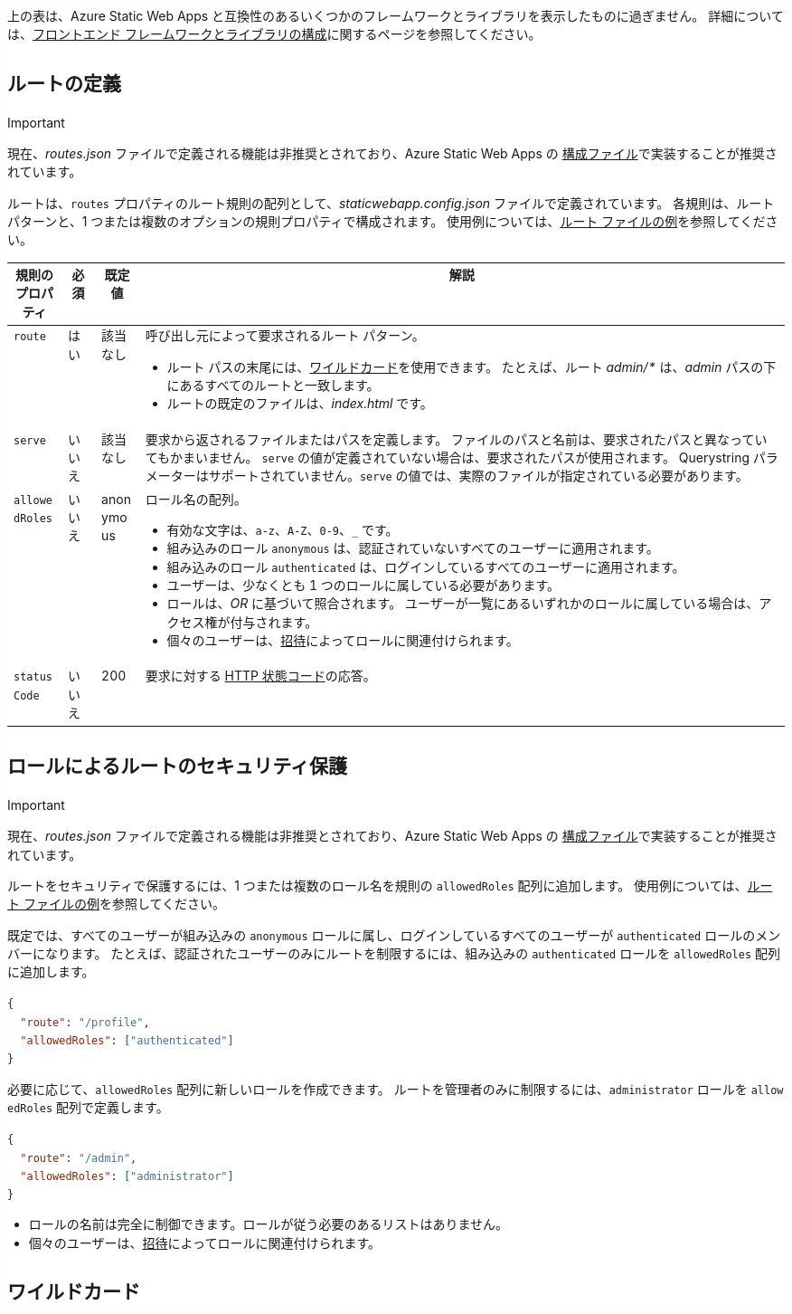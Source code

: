 上の表は、Azure Static Web Apps と互換性のあるいくつかのフレームワークとライブラリを表示したものに過ぎません。 詳細については、[フロントエンド フレームワークとライブラリの構成](./front-end-frameworks.md)に関するページを参照してください。

## <a name="defining-routes"></a>ルートの定義

> [!IMPORTANT]
> 現在、_routes.json_ ファイルで定義される機能は非推奨とされており、Azure Static Web Apps の [構成ファイル](./configuration.md#routes)で実装することが推奨されています。

ルートは、`routes` プロパティのルート規則の配列として、_staticwebapp.config.json_ ファイルで定義されています。 各規則は、ルート パターンと、1 つまたは複数のオプションの規則プロパティで構成されます。 使用例については、[ルート ファイルの例](#example-route-file)を参照してください。

| 規則のプロパティ  | 必須 | 既定値 | 解説                                                                                                                                                                                                                                                                                                                                                                                                                                                                                       |
| -------------- | -------- | ------------- | --------------------------------------------------------------------------------------------------------------------------------------------------------------------------------------------------------------------------------------------------------------------------------------------------------------------------------------------------------------------------------------------------------------------------------------------------------------------------------------------- |
| `route`        | はい      | 該当なし           | 呼び出し元によって要求されるルート パターン。<ul><li>ルート パスの末尾には、[ワイルドカード](#wildcards)を使用できます。 たとえば、ルート _admin/\*_ は、_admin_ パスの下にあるすべてのルートと一致します。<li>ルートの既定のファイルは、_index.html_ です。</ul>                                                                                                                                                                                                                                               |
| `serve`        | いいえ       | 該当なし           | 要求から返されるファイルまたはパスを定義します。 ファイルのパスと名前は、要求されたパスと異なっていてもかまいません。 `serve` の値が定義されていない場合は、要求されたパスが使用されます。 Querystring パラメーターはサポートされていません。`serve` の値では、実際のファイルが指定されている必要があります。                                                                                                                                                                                                                 |
| `allowedRoles` | いいえ       | anonymous     | ロール名の配列。 <ul><li>有効な文字は、`a-z`、`A-Z`、`0-9`、`_` です。<li>組み込みのロール `anonymous` は、認証されていないすべてのユーザーに適用されます。<li>組み込みのロール `authenticated` は、ログインしているすべてのユーザーに適用されます。<li>ユーザーは、少なくとも 1 つのロールに属している必要があります。<li>ロールは、_OR_ に基づいて照合されます。 ユーザーが一覧にあるいずれかのロールに属している場合は、アクセス権が付与されます。<li>個々のユーザーは、[招待](authentication-authorization.md)によってロールに関連付けられます。</ul> |
| `statusCode`   | いいえ       | 200           | 要求に対する [HTTP 状態コード](https://wikipedia.org/wiki/List_of_HTTP_status_codes)の応答。                                                                                                                                                                                                                                                                                                                                                                                        |

## <a name="securing-routes-with-roles"></a>ロールによるルートのセキュリティ保護

> [!IMPORTANT]
> 現在、_routes.json_ ファイルで定義される機能は非推奨とされており、Azure Static Web Apps の [構成ファイル](./configuration.md#routes)で実装することが推奨されています。

ルートをセキュリティで保護するには、1 つまたは複数のロール名を規則の `allowedRoles` 配列に追加します。 使用例については、[ルート ファイルの例](#example-route-file)を参照してください。

既定では、すべてのユーザーが組み込みの `anonymous` ロールに属し、ログインしているすべてのユーザーが `authenticated` ロールのメンバーになります。 たとえば、認証されたユーザーのみにルートを制限するには、組み込みの `authenticated` ロールを `allowedRoles` 配列に追加します。

```json
{
  "route": "/profile",
  "allowedRoles": ["authenticated"]
}
```

必要に応じて、`allowedRoles` 配列に新しいロールを作成できます。 ルートを管理者のみに制限するには、`administrator` ロールを `allowedRoles` 配列で定義します。

```json
{
  "route": "/admin",
  "allowedRoles": ["administrator"]
}
```

- ロールの名前は完全に制御できます。ロールが従う必要のあるリストはありません。
- 個々のユーザーは、[招待](authentication-authorization.md)によってロールに関連付けられます。

## <a name="wildcards"></a>ワイルドカード

